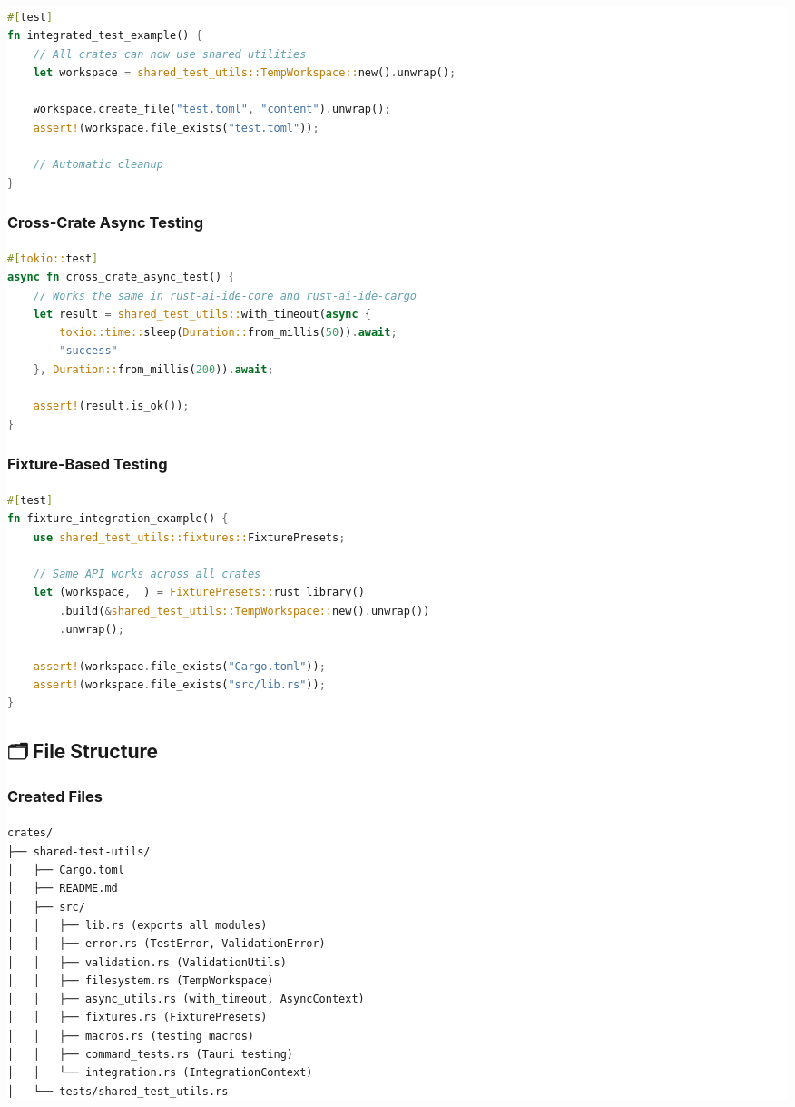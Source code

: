 ```rust
#[test]
fn integrated_test_example() {
    // All crates can now use shared utilities
    let workspace = shared_test_utils::TempWorkspace::new().unwrap();

    workspace.create_file("test.toml", "content").unwrap();
    assert!(workspace.file_exists("test.toml"));

    // Automatic cleanup
}
```

### Cross-Crate Async Testing

```rust
#[tokio::test]
async fn cross_crate_async_test() {
    // Works the same in rust-ai-ide-core and rust-ai-ide-cargo
    let result = shared_test_utils::with_timeout(async {
        tokio::time::sleep(Duration::from_millis(50)).await;
        "success"
    }, Duration::from_millis(200)).await;

    assert!(result.is_ok());
}
```

### Fixture-Based Testing

```rust
#[test]
fn fixture_integration_example() {
    use shared_test_utils::fixtures::FixturePresets;

    // Same API works across all crates
    let (workspace, _) = FixturePresets::rust_library()
        .build(&shared_test_utils::TempWorkspace::new().unwrap())
        .unwrap();

    assert!(workspace.file_exists("Cargo.toml"));
    assert!(workspace.file_exists("src/lib.rs"));
}
```

## 🗂️ File Structure

### Created Files

```
crates/
├── shared-test-utils/
│   ├── Cargo.toml
│   ├── README.md
│   ├── src/
│   │   ├── lib.rs (exports all modules)
│   │   ├── error.rs (TestError, ValidationError)
│   │   ├── validation.rs (ValidationUtils)
│   │   ├── filesystem.rs (TempWorkspace)
│   │   ├── async_utils.rs (with_timeout, AsyncContext)
│   │   ├── fixtures.rs (FixturePresets)
│   │   ├── macros.rs (testing macros)
│   │   ├── command_tests.rs (Tauri testing)
│   │   └── integration.rs (IntegrationContext)
│   └── tests/shared_test_utils.rs
```